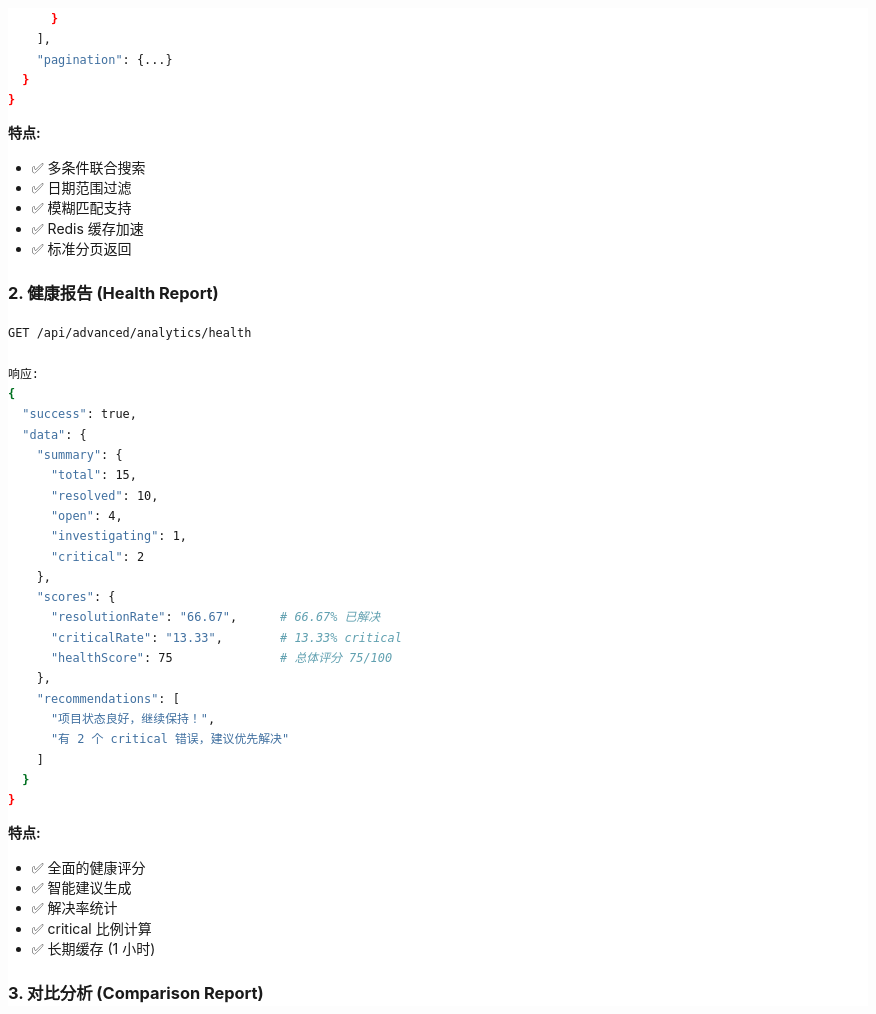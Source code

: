 ```bash
      }
    ],
    "pagination": {...}
  }
}
```

**特点:**
- ✅ 多条件联合搜索
- ✅ 日期范围过滤
- ✅ 模糊匹配支持
- ✅ Redis 缓存加速
- ✅ 标准分页返回

### 2. 健康报告 (Health Report)

```bash
GET /api/advanced/analytics/health

响应:
{
  "success": true,
  "data": {
    "summary": {
      "total": 15,
      "resolved": 10,
      "open": 4,
      "investigating": 1,
      "critical": 2
    },
    "scores": {
      "resolutionRate": "66.67",      # 66.67% 已解决
      "criticalRate": "13.33",        # 13.33% critical
      "healthScore": 75               # 总体评分 75/100
    },
    "recommendations": [
      "项目状态良好，继续保持！",
      "有 2 个 critical 错误，建议优先解决"
    ]
  }
}
```

**特点:**
- ✅ 全面的健康评分
- ✅ 智能建议生成
- ✅ 解决率统计
- ✅ critical 比例计算
- ✅ 长期缓存 (1 小时)

### 3. 对比分析 (Comparison Report)
